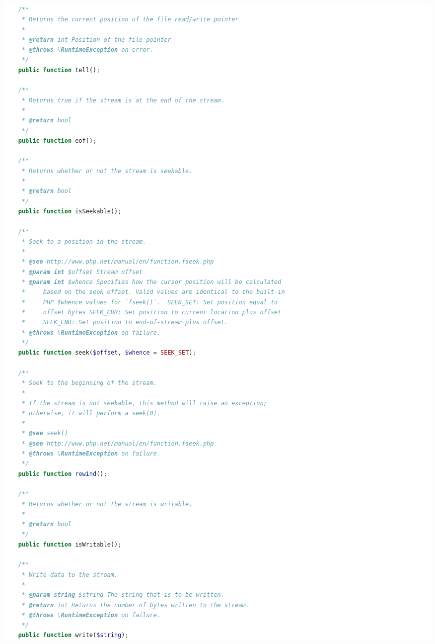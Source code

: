 ```php
    /**
     * Returns the current position of the file read/write pointer
     *
     * @return int Position of the file pointer
     * @throws \RuntimeException on error.
     */
    public function tell();

    /**
     * Returns true if the stream is at the end of the stream.
     *
     * @return bool
     */
    public function eof();

    /**
     * Returns whether or not the stream is seekable.
     *
     * @return bool
     */
    public function isSeekable();

    /**
     * Seek to a position in the stream.
     *
     * @see http://www.php.net/manual/en/function.fseek.php
     * @param int $offset Stream offset
     * @param int $whence Specifies how the cursor position will be calculated
     *     based on the seek offset. Valid values are identical to the built-in
     *     PHP $whence values for `fseek()`.  SEEK_SET: Set position equal to
     *     offset bytes SEEK_CUR: Set position to current location plus offset
     *     SEEK_END: Set position to end-of-stream plus offset.
     * @throws \RuntimeException on failure.
     */
    public function seek($offset, $whence = SEEK_SET);

    /**
     * Seek to the beginning of the stream.
     *
     * If the stream is not seekable, this method will raise an exception;
     * otherwise, it will perform a seek(0).
     *
     * @see seek()
     * @see http://www.php.net/manual/en/function.fseek.php
     * @throws \RuntimeException on failure.
     */
    public function rewind();

    /**
     * Returns whether or not the stream is writable.
     *
     * @return bool
     */
    public function isWritable();

    /**
     * Write data to the stream.
     *
     * @param string $string The string that is to be written.
     * @return int Returns the number of bytes written to the stream.
     * @throws \RuntimeException on failure.
     */
    public function write($string);
```